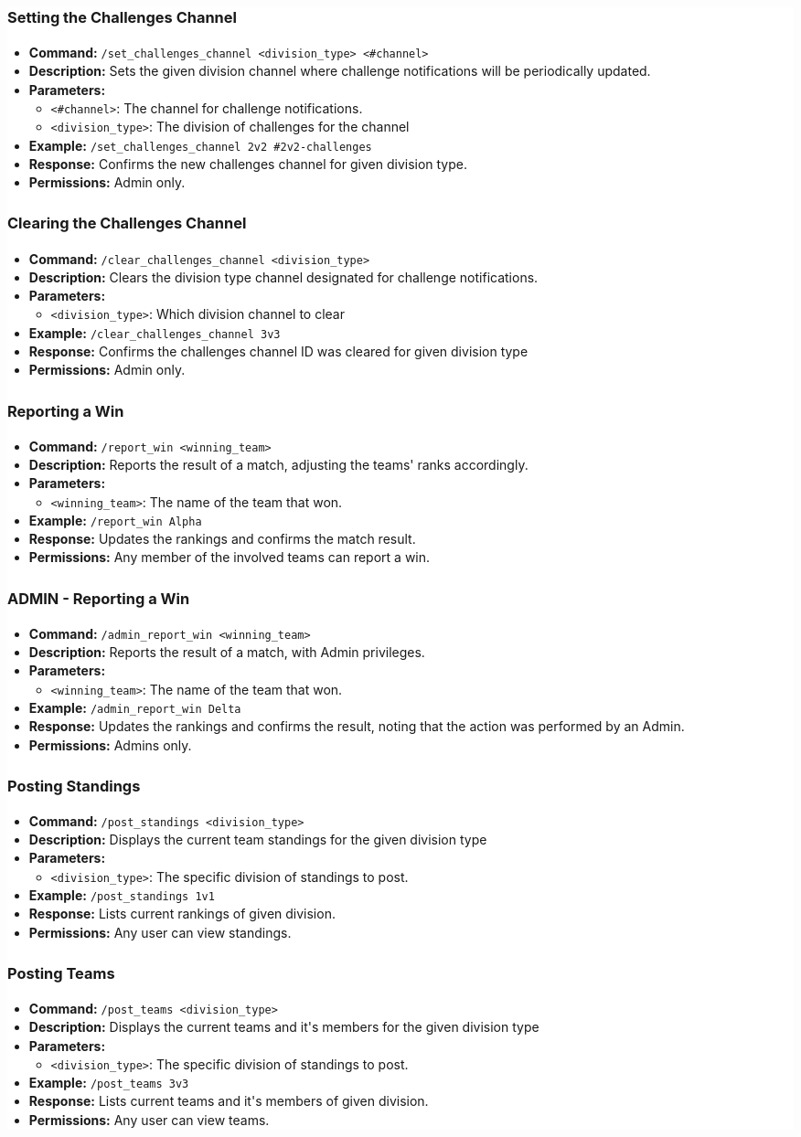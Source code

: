 ### Setting the Challenges Channel
- **Command:** `/set_challenges_channel <division_type> <#channel>`
- **Description:** Sets the given division channel where challenge notifications will be periodically updated.
- **Parameters:**
  - `<#channel>`: The channel for challenge notifications.
  - `<division_type>`: The division of challenges for the channel
- **Example:** `/set_challenges_channel 2v2 #2v2-challenges`
- **Response:** Confirms the new challenges channel for given division type.
- **Permissions:** Admin only.

### Clearing the Challenges Channel
- **Command:** `/clear_challenges_channel <division_type>`
- **Description:** Clears the division type channel designated for challenge notifications.
- **Parameters:**
  - `<division_type>`: Which division channel to clear
- **Example:** `/clear_challenges_channel 3v3`
- **Response:** Confirms the challenges channel ID was cleared for given division type
- **Permissions:** Admin only.

### Reporting a Win
- **Command:** `/report_win <winning_team>`
- **Description:** Reports the result of a match, adjusting the teams' ranks accordingly.
- **Parameters:**
  - `<winning_team>`: The name of the team that won.
- **Example:** `/report_win Alpha`
- **Response:** Updates the rankings and confirms the match result.
- **Permissions:** Any member of the involved teams can report a win.

### ADMIN - Reporting a Win
- **Command:** `/admin_report_win <winning_team>`
- **Description:** Reports the result of a match, with Admin privileges.
- **Parameters:**
  - `<winning_team>`: The name of the team that won.
- **Example:** `/admin_report_win Delta`
- **Response:** Updates the rankings and confirms the result, noting that the action was performed by an Admin.
- **Permissions:** Admins only.

### Posting Standings
- **Command:** `/post_standings <division_type>`
- **Description:** Displays the current team standings for the given division type
- **Parameters:**
  - `<division_type>`: The specific division of standings to post.
- **Example:** `/post_standings 1v1`
- **Response:** Lists current rankings of given division.
- **Permissions:** Any user can view standings.

### Posting Teams
- **Command:** `/post_teams <division_type>`
- **Description:** Displays the current teams and it's members for the given division type
- **Parameters:**
  - `<division_type>`: The specific division of standings to post.
- **Example:** `/post_teams 3v3`
- **Response:** Lists current teams and it's members of given division.
- **Permissions:** Any user can view teams.
